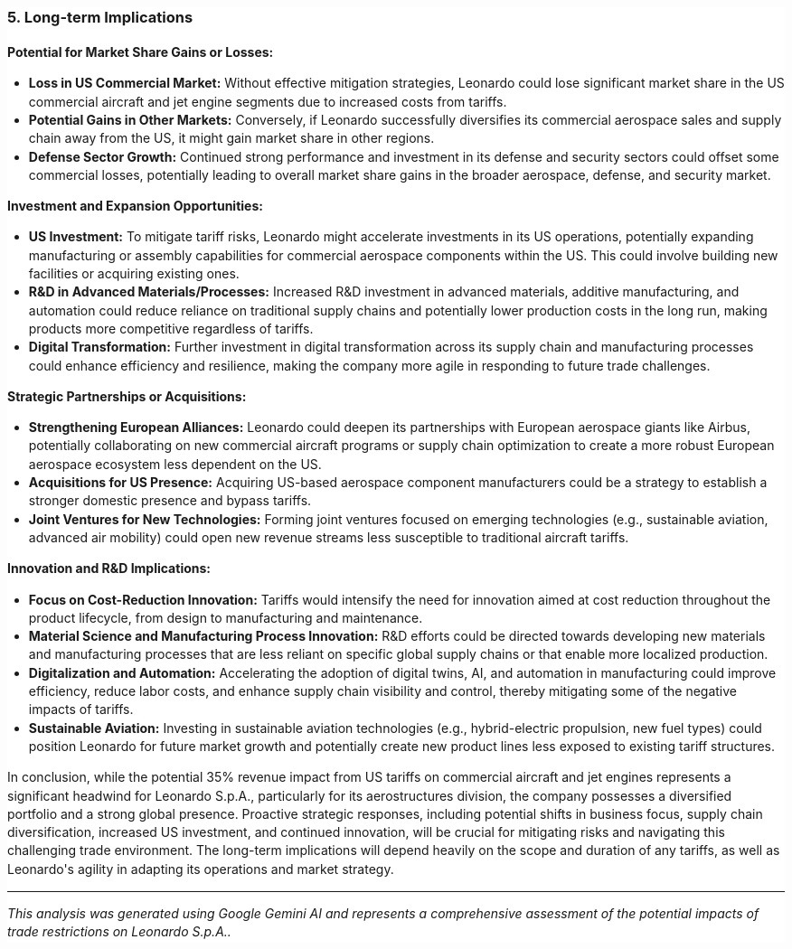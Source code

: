 ### 5. Long-term Implications

**Potential for Market Share Gains or Losses:**
*   **Loss in US Commercial Market:** Without effective mitigation strategies, Leonardo could lose significant market share in the US commercial aircraft and jet engine segments due to increased costs from tariffs.
*   **Potential Gains in Other Markets:** Conversely, if Leonardo successfully diversifies its commercial aerospace sales and supply chain away from the US, it might gain market share in other regions.
*   **Defense Sector Growth:** Continued strong performance and investment in its defense and security sectors could offset some commercial losses, potentially leading to overall market share gains in the broader aerospace, defense, and security market.

**Investment and Expansion Opportunities:**
*   **US Investment:** To mitigate tariff risks, Leonardo might accelerate investments in its US operations, potentially expanding manufacturing or assembly capabilities for commercial aerospace components within the US. This could involve building new facilities or acquiring existing ones.
*   **R&D in Advanced Materials/Processes:** Increased R&D investment in advanced materials, additive manufacturing, and automation could reduce reliance on traditional supply chains and potentially lower production costs in the long run, making products more competitive regardless of tariffs.
*   **Digital Transformation:** Further investment in digital transformation across its supply chain and manufacturing processes could enhance efficiency and resilience, making the company more agile in responding to future trade challenges.

**Strategic Partnerships or Acquisitions:**
*   **Strengthening European Alliances:** Leonardo could deepen its partnerships with European aerospace giants like Airbus, potentially collaborating on new commercial aircraft programs or supply chain optimization to create a more robust European aerospace ecosystem less dependent on the US.
*   **Acquisitions for US Presence:** Acquiring US-based aerospace component manufacturers could be a strategy to establish a stronger domestic presence and bypass tariffs.
*   **Joint Ventures for New Technologies:** Forming joint ventures focused on emerging technologies (e.g., sustainable aviation, advanced air mobility) could open new revenue streams less susceptible to traditional aircraft tariffs.

**Innovation and R&D Implications:**
*   **Focus on Cost-Reduction Innovation:** Tariffs would intensify the need for innovation aimed at cost reduction throughout the product lifecycle, from design to manufacturing and maintenance.
*   **Material Science and Manufacturing Process Innovation:** R&D efforts could be directed towards developing new materials and manufacturing processes that are less reliant on specific global supply chains or that enable more localized production.
*   **Digitalization and Automation:** Accelerating the adoption of digital twins, AI, and automation in manufacturing could improve efficiency, reduce labor costs, and enhance supply chain visibility and control, thereby mitigating some of the negative impacts of tariffs.
*   **Sustainable Aviation:** Investing in sustainable aviation technologies (e.g., hybrid-electric propulsion, new fuel types) could position Leonardo for future market growth and potentially create new product lines less exposed to existing tariff structures.

In conclusion, while the potential 35% revenue impact from US tariffs on commercial aircraft and jet engines represents a significant headwind for Leonardo S.p.A., particularly for its aerostructures division, the company possesses a diversified portfolio and a strong global presence. Proactive strategic responses, including potential shifts in business focus, supply chain diversification, increased US investment, and continued innovation, will be crucial for mitigating risks and navigating this challenging trade environment. The long-term implications will depend heavily on the scope and duration of any tariffs, as well as Leonardo's agility in adapting its operations and market strategy.

---

*This analysis was generated using Google Gemini AI and represents a comprehensive assessment of the potential impacts of trade restrictions on Leonardo S.p.A..*
